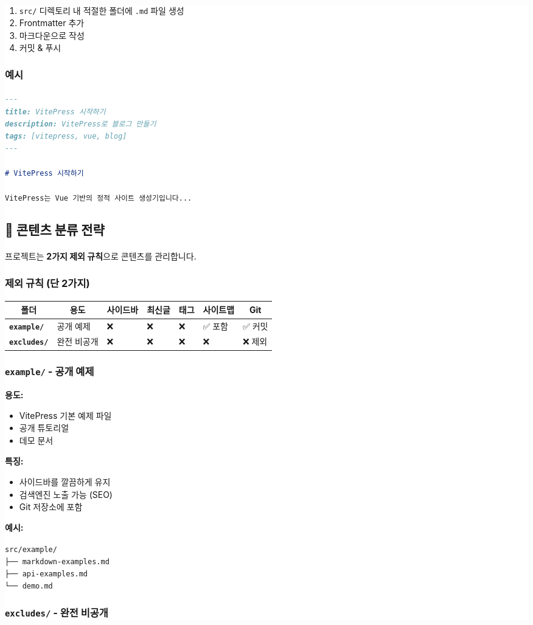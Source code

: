 1. `src/` 디렉토리 내 적절한 폴더에 `.md` 파일 생성
2. Frontmatter 추가
3. 마크다운으로 작성
4. 커밋 & 푸시

### 예시

```markdown
---
title: VitePress 시작하기
description: VitePress로 블로그 만들기
tags: [vitepress, vue, blog]
---

# VitePress 시작하기

VitePress는 Vue 기반의 정적 사이트 생성기입니다...
```

## 📑 콘텐츠 분류 전략

프로젝트는 **2가지 제외 규칙**으로 콘텐츠를 관리합니다.

### 제외 규칙 (단 2가지)

| 폴더            | 용도        | 사이드바 | 최신글 | 태그 | 사이트맵 | Git     |
| --------------- | ----------- | -------- | ------ | ---- | -------- | ------- |
| **`example/`**  | 공개 예제   | ❌       | ❌     | ❌   | ✅ 포함  | ✅ 커밋 |
| **`excludes/`** | 완전 비공개 | ❌       | ❌     | ❌   | ❌       | ❌ 제외 |

### `example/` - 공개 예제

**용도:**

- VitePress 기본 예제 파일
- 공개 튜토리얼
- 데모 문서

**특징:**

- 사이드바를 깔끔하게 유지
- 검색엔진 노출 가능 (SEO)
- Git 저장소에 포함

**예시:**

```bash
src/example/
├── markdown-examples.md
├── api-examples.md
└── demo.md
```

### `excludes/` - 완전 비공개
